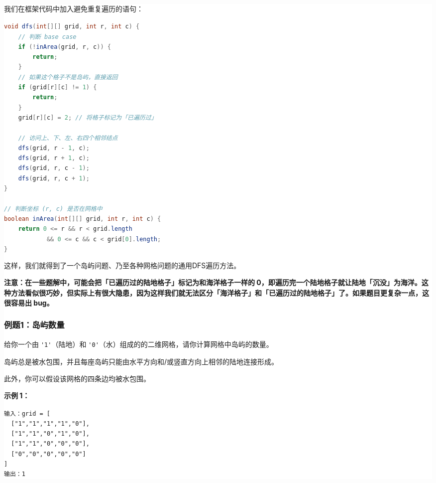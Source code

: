 我们在框架代码中加入避免重复遍历的语句：

```java
void dfs(int[][] grid, int r, int c) {
    // 判断 base case
    if (!inArea(grid, r, c)) {
        return;
    }
    // 如果这个格子不是岛屿，直接返回
    if (grid[r][c] != 1) {
        return;
    }
    grid[r][c] = 2; // 将格子标记为「已遍历过」

    // 访问上、下、左、右四个相邻结点
    dfs(grid, r - 1, c);
    dfs(grid, r + 1, c);
    dfs(grid, r, c - 1);
    dfs(grid, r, c + 1);
}

// 判断坐标 (r, c) 是否在网格中
boolean inArea(int[][] grid, int r, int c) {
    return 0 <= r && r < grid.length
        	&& 0 <= c && c < grid[0].length;
}
```

这样，我们就得到了一个岛屿问题、乃至各种网格问题的通用DFS遍历方法。



**注意：在一些题解中，可能会把「已遍历过的陆地格子」标记为和海洋格子一样的 0，即遍历完一个陆地格子就让陆地「沉没」为海洋。这种方法看似很巧妙，但实际上有很大隐患，因为这样我们就无法区分「海洋格子」和「已遍历过的陆地格子」了。如果题目更复杂一点，这很容易出 bug。**



### 例题1：岛屿数量

给你一个由 `'1'`（陆地）和 `'0'`（水）组成的的二维网格，请你计算网格中岛屿的数量。

岛屿总是被水包围，并且每座岛屿只能由水平方向和/或竖直方向上相邻的陆地连接形成。

此外，你可以假设该网格的四条边均被水包围。



**示例 1：**

```
输入：grid = [
  ["1","1","1","1","0"],
  ["1","1","0","1","0"],
  ["1","1","0","0","0"],
  ["0","0","0","0","0"]
]
输出：1
```
